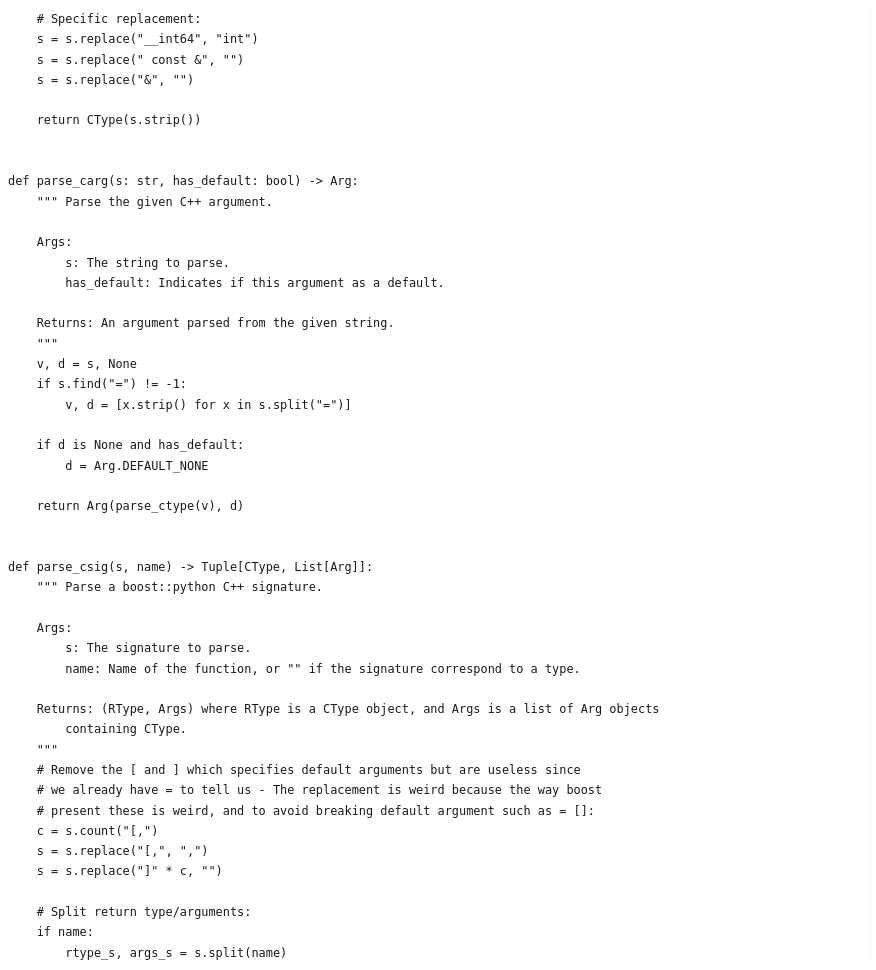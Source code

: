         # Specific replacement:
        s = s.replace("__int64", "int")
        s = s.replace(" const &", "")
        s = s.replace("&", "")
    
        return CType(s.strip())
    
    
    def parse_carg(s: str, has_default: bool) -> Arg:
        """ Parse the given C++ argument.
    
        Args:
            s: The string to parse.
            has_default: Indicates if this argument as a default.
    
        Returns: An argument parsed from the given string.
        """
        v, d = s, None
        if s.find("=") != -1:
            v, d = [x.strip() for x in s.split("=")]
    
        if d is None and has_default:
            d = Arg.DEFAULT_NONE
    
        return Arg(parse_ctype(v), d)
    
    
    def parse_csig(s, name) -> Tuple[CType, List[Arg]]:
        """ Parse a boost::python C++ signature.
    
        Args:
            s: The signature to parse.
            name: Name of the function, or "" if the signature correspond to a type.
    
        Returns: (RType, Args) where RType is a CType object, and Args is a list of Arg objects
            containing CType.
        """
        # Remove the [ and ] which specifies default arguments but are useless since
        # we already have = to tell us - The replacement is weird because the way boost
        # present these is weird, and to avoid breaking default argument such as = []:
        c = s.count("[,")
        s = s.replace("[,", ",")
        s = s.replace("]" * c, "")
    
        # Split return type/arguments:
        if name:
            rtype_s, args_s = s.split(name)
    